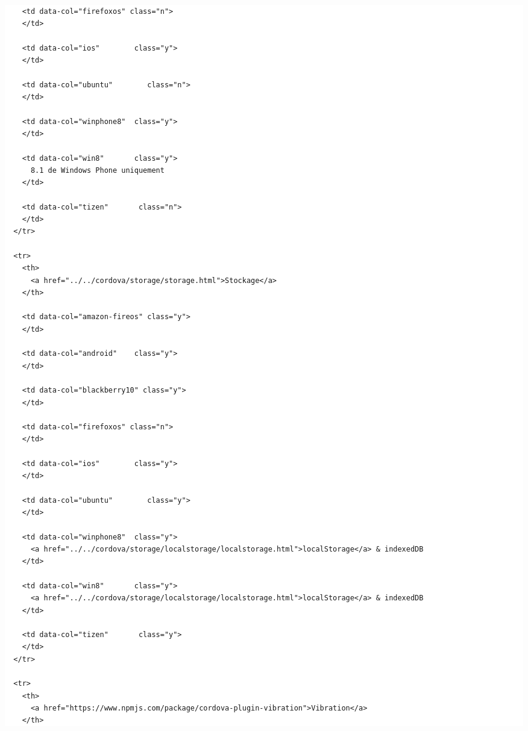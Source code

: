         <td data-col="firefoxos" class="n">
        </td>

        <td data-col="ios"        class="y">
        </td>

        <td data-col="ubuntu"        class="n">
        </td>

        <td data-col="winphone8"  class="y">
        </td>

        <td data-col="win8"       class="y">
          8.1 de Windows Phone uniquement
        </td>

        <td data-col="tizen"       class="n">
        </td>
      </tr>

      <tr>
        <th>
          <a href="../../cordova/storage/storage.html">Stockage</a>
        </th>

        <td data-col="amazon-fireos" class="y">
        </td>

        <td data-col="android"    class="y">
        </td>

        <td data-col="blackberry10" class="y">
        </td>

        <td data-col="firefoxos" class="n">
        </td>

        <td data-col="ios"        class="y">
        </td>

        <td data-col="ubuntu"        class="y">
        </td>

        <td data-col="winphone8"  class="y">
          <a href="../../cordova/storage/localstorage/localstorage.html">localStorage</a> & indexedDB
        </td>

        <td data-col="win8"       class="y">
          <a href="../../cordova/storage/localstorage/localstorage.html">localStorage</a> & indexedDB
        </td>

        <td data-col="tizen"       class="y">
        </td>
      </tr>

      <tr>
        <th>
          <a href="https://www.npmjs.com/package/cordova-plugin-vibration">Vibration</a>
        </th>
